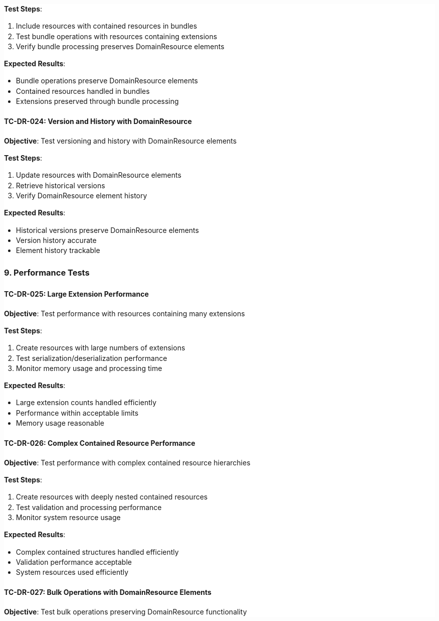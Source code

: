 **Test Steps**:
1. Include resources with contained resources in bundles
2. Test bundle operations with resources containing extensions
3. Verify bundle processing preserves DomainResource elements

**Expected Results**:
- Bundle operations preserve DomainResource elements
- Contained resources handled in bundles
- Extensions preserved through bundle processing

#### TC-DR-024: Version and History with DomainResource
**Objective**: Test versioning and history with DomainResource elements

**Test Steps**:
1. Update resources with DomainResource elements
2. Retrieve historical versions
3. Verify DomainResource element history

**Expected Results**:
- Historical versions preserve DomainResource elements
- Version history accurate
- Element history trackable

### 9. Performance Tests

#### TC-DR-025: Large Extension Performance
**Objective**: Test performance with resources containing many extensions

**Test Steps**:
1. Create resources with large numbers of extensions
2. Test serialization/deserialization performance
3. Monitor memory usage and processing time

**Expected Results**:
- Large extension counts handled efficiently
- Performance within acceptable limits
- Memory usage reasonable

#### TC-DR-026: Complex Contained Resource Performance
**Objective**: Test performance with complex contained resource hierarchies

**Test Steps**:
1. Create resources with deeply nested contained resources
2. Test validation and processing performance
3. Monitor system resource usage

**Expected Results**:
- Complex contained structures handled efficiently
- Validation performance acceptable
- System resources used efficiently

#### TC-DR-027: Bulk Operations with DomainResource Elements
**Objective**: Test bulk operations preserving DomainResource functionality
